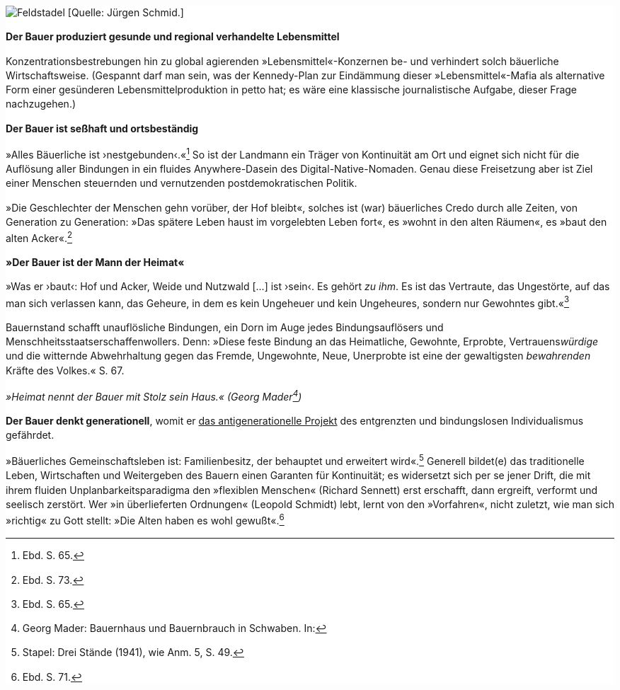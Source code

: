 ![Feldstadel](/5artikel/material/schmid-religio-01-abb-03.jpg
"Feldstadel") [Quelle: Jürgen Schmid.]


**Der Bauer produziert gesunde und regional verhandelte
Lebensmittel**

Konzentrationsbestrebungen hin zu global agierenden
»Lebensmittel«-Konzernen be- und verhindert solch bäuerliche
Wirtschaftsweise. (Gespannt darf man sein, was der Kennedy-Plan
zur Eindämmung dieser »Lebensmittel«-Mafia als alternative Form
einer gesünderen Lebensmittelproduktion in petto hat; es wäre
eine klassische journalistische Aufgabe, dieser Frage
nachzugehen.)

**Der Bauer ist seßhaft und ortsbeständig**

»Alles Bäuerliche ist ›nestgebunden‹.«[^21] So ist der Landmann
ein Träger von Konti­nuität am Ort und eignet sich nicht für die
Auflösung aller Bindungen in ein fluides Anywhere-Dasein des
Digital-Native-Nomaden. Genau diese Freisetzung aber ist Ziel
einer Menschen steuernden und vernutzenden postdemokratischen
Politik.

»Die Geschlechter der Menschen gehn vorüber, der Hof bleibt«,
solches ist (war) bäuerliches Credo durch alle Zeiten, von
Generation zu Generation: »Das spätere Leben haust im vorgelebten
Leben fort«, es »wohnt in den alten Räumen«, es »baut den alten
Acker«.[^22]

**»Der Bauer ist der Mann der Heimat«**

»Was er ›baut‹: Hof und Acker, Weide und Nutzwald \[...\] ist
›sein‹. Es gehört *zu ihm*. Es ist das Vertraute, das Ungestörte,
auf das man sich verlassen kann, das Geheure, in dem es kein
Ungeheuer und kein Ungeheures, sondern nur Gewohntes gibt.«[^23]

Bauernstand schafft unauflösliche Bindungen, ein Dorn im Auge
jedes Bindungs­auflösers und
Menschheitsstaatserschaffenwollers. Denn: »Diese feste Bindung an
das Heimatliche, Gewohnte, Erprobte, Vertrauens*würdige* und die
witternde Abwehr­haltung gegen das Fremde, Ungewohnte, Neue,
Unerprobte ist eine der gewaltigsten *bewahrenden* Kräfte des
Volkes.« S.&nbsp;67.

*»Heimat nennt der Bauer mit Stolz sein Haus.« (Georg
Mader[^24])*

**Der Bauer denkt generationell**, womit er [das
antigenerationelle
Projekt](https://www.youtube.com/watch?v=J8Gov_ibjjk) des
entgrenzten und bindungslosen Individualismus gefährdet.

»Bäuerliches Gemeinschaftsleben ist: Familienbesitz, der
behauptet und erweitert wird«.[^25] Generell bildet(e) das
traditionelle Leben, Wirtschaften und Weitergeben des Bauern
einen Garanten für Kontinuität; es widersetzt sich per se jener
Drift, die mit ihrem fluiden Unplanbarkeitsparadigma den
»flexiblen Menschen« (Richard Sennett) erst erschafft, dann
ergreift, verformt und seelisch zerstört. Wer »in überlieferten
Ordnungen« (Leopold Schmidt) lebt, lernt von den »Vorfahren«,
nicht zuletzt, wie man sich »richtig« zu Gott stellt: »Die Alten
haben es wohl gewußt«.[^26]


[^1]: Eden ist im Sumerischen die Steppe, das
[^2]: Jürgen Schmid: Rainer Werner Fassbinder: Und dreimal krähte
[^3]: Helge Gerndt: Stadt --- Gegenstand und Forschungsfeld
[^4]: Für eine »Weiterentwicklung des Konzepts Erinnerungsorte«,
[^5]: Wilhelm Stapel: Die drei Stände. Versuch einer Morphologie
[^6]: Für offensichtlich linksextremistische Wikipedia-Redakteure
[^7]: Jochen Meyer: Aufstand der Landschaft gegen Berlin. Wilhelm
[^8]: Das Exemplar, das meiner Betrachtung zugrunde liegt, stand
[^9]: Netzfunde.
[^10]: Stapel: Drei Stände (1941), wie Anm. 5, Zitate S.&nbsp;40,
[^11]: Ebd. S. 43 u. 45.
[^12]: Ebd. S. 54.
[^13]: Ebd. S. 46.
[^14]: Ebd. S. 48.
[^15]: Ebd. S. 68. --- »Als ich hierher kam \[aus Berlin aufs
[^16]: Stapel: Drei Stände (1941), wie Anm. 5, S.&nbsp;69.
[^17]: Ebd. S. 70.
[^18]: Ebd.
[^19]: Nikolaus Lobkowicz: Die Familie als Bildungsinstanz. In:
[^20]: Stapel: Drei Stände (1941), wie Anm. 5, S.&nbsp;70.
[^21]: Ebd. S. 65.
[^22]: Ebd. S. 73.
[^23]: Ebd. S. 65.
[^24]: Georg Mader: Bauernhaus und Bauernbrauch in Schwaben. In:
[^25]: Stapel: Drei Stände (1941), wie Anm. 5, S.&nbsp;49.
[^26]: Ebd. S. 71.
[^27]: Ebd. S. 47.
[^28]: Ebd.
[^29]: Ebd. S. 73.
[^30]: Dieses Kapitel ist eine überarbeitete und erweiterte
[^31]: Peter Sloterdijk: Du mußt dein Leben ändern. Über
[^32]: Wolfgang Jacobeit: Will-Erich Peuckert »Die große
[^33]: Will-Erich Peuckert: Die große Wende. Das apokalyptische
[^34]: Ebd. S. 390.
[^35]: Jacobeit: Peuckert (1996), wie Anm. 32, S.&nbsp;142.
[^36]: Bd. 26, Sp. 455, 1951.
[^37]: Zitiert nach Leopold Kretzenbacher: Ethnologia Europaea.
[^38]: Utz Jeggle: Dörfliche Lebenswelt. Zur Spezifik ländlicher
[^39]: Gottfried Korff: Mentalität und Kommunikation in der
[^40]: Helge Gerndt: Städtisches und ländliches Leben.
[^41]: Korff: Mentalität (1985) wie Anm. 39, S.&nbsp;343--361.
[^42]: Ulrich Planck: Dorf ohne Bauern --- Bauern ohne Dorf. Zum
[^43]: Christine Nebelung: Erwerbs-, aber nicht
[^44]: Ebd.; Robert Lorenz: »Wir bleiben in Klitten«. Zur
[^45]: Wilhelm Heinrich Riehl: Die Naturgeschichte des Volkes als
[^46]: Vorworte des Verfassers 1853 / 8. Auflage 1883.
[^47]: Riehl: Land und Leute (1853/1925), wie Anm. 45, S.&nbsp;67.
[^48]: Richard Weiß: Volkskunde der Schweiz. Erlenbach-Zürich
[^49]: Gerndt: Problem (1986), wie Anm. 40, S.&nbsp;53&nbsp;f.
[^50]: Riehl: Land und Leute (1853/1925), wie Anm. 45, S.&nbsp;69